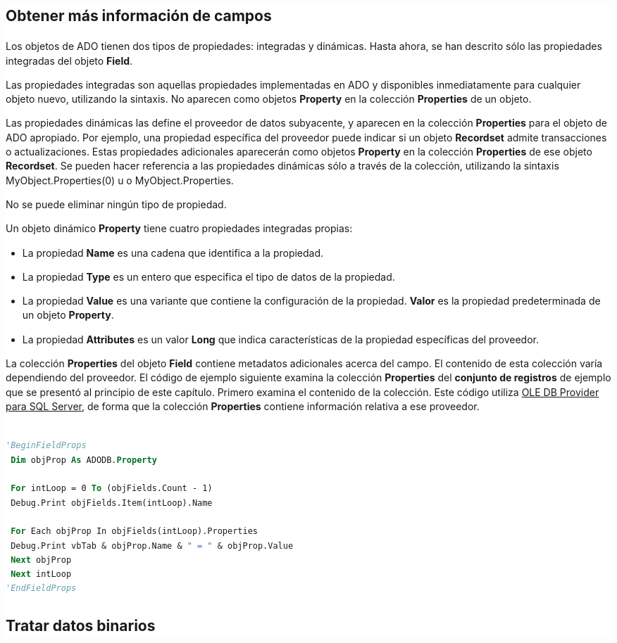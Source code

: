 

## <a name="getting-more-field-information"></a>Obtener más información de campos

Los objetos de ADO tienen dos tipos de propiedades: integradas y dinámicas. Hasta ahora, se han descrito sólo las propiedades integradas del objeto **Field**.

Las propiedades integradas son aquellas propiedades implementadas en ADO y disponibles inmediatamente para cualquier objeto nuevo, utilizando la sintaxis. No aparecen como objetos **Property** en la colección **Properties** de un objeto.

Las propiedades dinámicas las define el proveedor de datos subyacente, y aparecen en la colección **Properties** para el objeto de ADO apropiado. Por ejemplo, una propiedad específica del proveedor puede indicar si un objeto **Recordset** admite transacciones o actualizaciones. Estas propiedades adicionales aparecerán como objetos **Property** en la colección **Properties** de ese objeto **Recordset**. Se pueden hacer referencia a las propiedades dinámicas sólo a través de la colección, utilizando la sintaxis MyObject.Properties(0) u o MyObject.Properties.

No se puede eliminar ningún tipo de propiedad.

Un objeto dinámico **Property** tiene cuatro propiedades integradas propias:

  - La propiedad **Name** es una cadena que identifica a la propiedad.

  - La propiedad **Type** es un entero que especifica el tipo de datos de la propiedad.

  - La propiedad **Value** es una variante que contiene la configuración de la propiedad. **Valor** es la propiedad predeterminada de un objeto **Property**.

  - La propiedad **Attributes** es un valor **Long** que indica características de la propiedad específicas del proveedor.

La colección **Properties** del objeto **Field** contiene metadatos adicionales acerca del campo. El contenido de esta colección varía dependiendo del proveedor. El código de ejemplo siguiente examina la colección **Properties** del **conjunto de registros** de ejemplo que se presentó al principio de este capítulo. Primero examina el contenido de la colección. Este código utiliza [OLE DB Provider para SQL Server](microsoft-ole-db-provider-for-sql-server.md), de forma que la colección **Properties** contiene información relativa a ese proveedor.

```vb 
 
'BeginFieldProps 
 Dim objProp As ADODB.Property 
 
 For intLoop = 0 To (objFields.Count - 1) 
 Debug.Print objFields.Item(intLoop).Name 
 
 For Each objProp In objFields(intLoop).Properties 
 Debug.Print vbTab & objProp.Name & " = " & objProp.Value 
 Next objProp 
 Next intLoop 
'EndFieldProps 
```

## <a name="dealing-with-binary-data"></a>Tratar datos binarios
